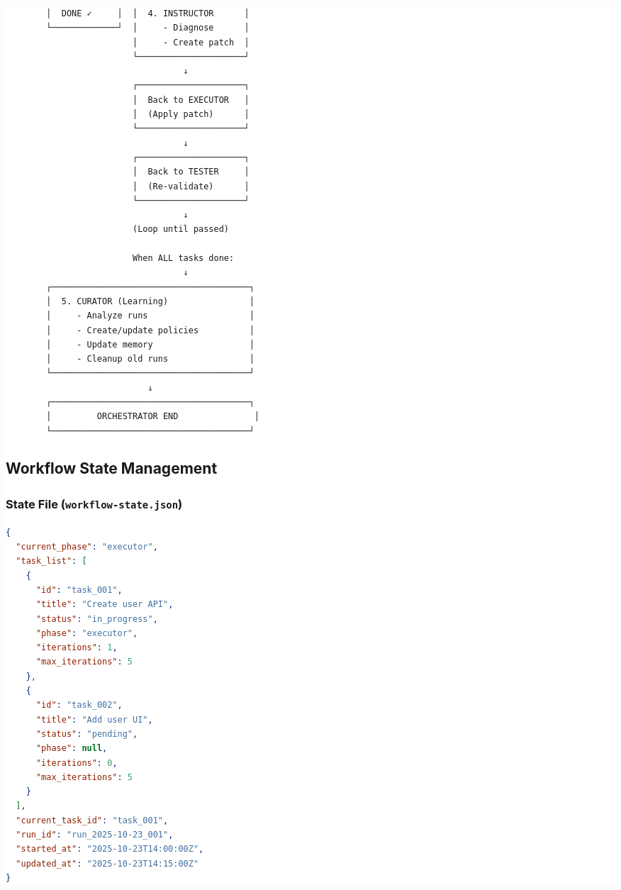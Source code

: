 ```
        │  DONE ✓     │  │  4. INSTRUCTOR      │
        └─────────────┘  │     - Diagnose      │
                         │     - Create patch  │
                         └─────────────────────┘
                                   ↓
                         ┌─────────────────────┐
                         │  Back to EXECUTOR   │
                         │  (Apply patch)      │
                         └─────────────────────┘
                                   ↓
                         ┌─────────────────────┐
                         │  Back to TESTER     │
                         │  (Re-validate)      │
                         └─────────────────────┘
                                   ↓
                         (Loop until passed)

                         When ALL tasks done:
                                   ↓
        ┌───────────────────────────────────────┐
        │  5. CURATOR (Learning)                │
        │     - Analyze runs                    │
        │     - Create/update policies          │
        │     - Update memory                   │
        │     - Cleanup old runs                │
        └───────────────────────────────────────┘
                            ↓
        ┌───────────────────────────────────────┐
        │         ORCHESTRATOR END               │
        └───────────────────────────────────────┘
```

## Workflow State Management

### State File (`workflow-state.json`)
```json
{
  "current_phase": "executor",
  "task_list": [
    {
      "id": "task_001",
      "title": "Create user API",
      "status": "in_progress",
      "phase": "executor",
      "iterations": 1,
      "max_iterations": 5
    },
    {
      "id": "task_002",
      "title": "Add user UI",
      "status": "pending",
      "phase": null,
      "iterations": 0,
      "max_iterations": 5
    }
  ],
  "current_task_id": "task_001",
  "run_id": "run_2025-10-23_001",
  "started_at": "2025-10-23T14:00:00Z",
  "updated_at": "2025-10-23T14:15:00Z"
}
```
